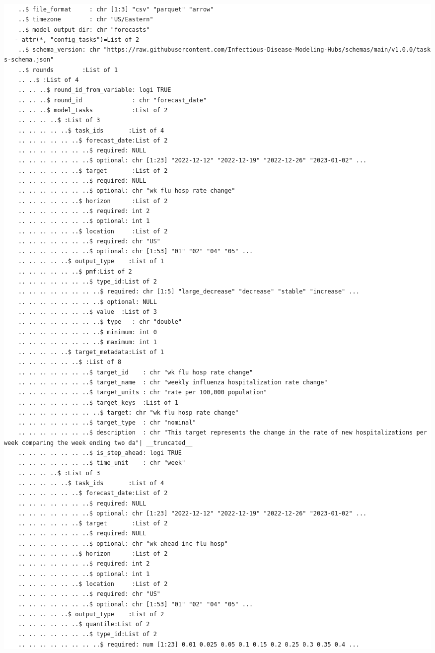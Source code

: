         ..$ file_format     : chr [1:3] "csv" "parquet" "arrow"
        ..$ timezone        : chr "US/Eastern"
        ..$ model_output_dir: chr "forecasts"
       - attr(*, "config_tasks")=List of 2
        ..$ schema_version: chr "https://raw.githubusercontent.com/Infectious-Disease-Modeling-Hubs/schemas/main/v1.0.0/tasks-schema.json"
        ..$ rounds        :List of 1
        .. ..$ :List of 4
        .. .. ..$ round_id_from_variable: logi TRUE
        .. .. ..$ round_id              : chr "forecast_date"
        .. .. ..$ model_tasks           :List of 2
        .. .. .. ..$ :List of 3
        .. .. .. .. ..$ task_ids       :List of 4
        .. .. .. .. .. ..$ forecast_date:List of 2
        .. .. .. .. .. .. ..$ required: NULL
        .. .. .. .. .. .. ..$ optional: chr [1:23] "2022-12-12" "2022-12-19" "2022-12-26" "2023-01-02" ...
        .. .. .. .. .. ..$ target       :List of 2
        .. .. .. .. .. .. ..$ required: NULL
        .. .. .. .. .. .. ..$ optional: chr "wk flu hosp rate change"
        .. .. .. .. .. ..$ horizon      :List of 2
        .. .. .. .. .. .. ..$ required: int 2
        .. .. .. .. .. .. ..$ optional: int 1
        .. .. .. .. .. ..$ location     :List of 2
        .. .. .. .. .. .. ..$ required: chr "US"
        .. .. .. .. .. .. ..$ optional: chr [1:53] "01" "02" "04" "05" ...
        .. .. .. .. ..$ output_type    :List of 1
        .. .. .. .. .. ..$ pmf:List of 2
        .. .. .. .. .. .. ..$ type_id:List of 2
        .. .. .. .. .. .. .. ..$ required: chr [1:5] "large_decrease" "decrease" "stable" "increase" ...
        .. .. .. .. .. .. .. ..$ optional: NULL
        .. .. .. .. .. .. ..$ value  :List of 3
        .. .. .. .. .. .. .. ..$ type   : chr "double"
        .. .. .. .. .. .. .. ..$ minimum: int 0
        .. .. .. .. .. .. .. ..$ maximum: int 1
        .. .. .. .. ..$ target_metadata:List of 1
        .. .. .. .. .. ..$ :List of 8
        .. .. .. .. .. .. ..$ target_id    : chr "wk flu hosp rate change"
        .. .. .. .. .. .. ..$ target_name  : chr "weekly influenza hospitalization rate change"
        .. .. .. .. .. .. ..$ target_units : chr "rate per 100,000 population"
        .. .. .. .. .. .. ..$ target_keys  :List of 1
        .. .. .. .. .. .. .. ..$ target: chr "wk flu hosp rate change"
        .. .. .. .. .. .. ..$ target_type  : chr "nominal"
        .. .. .. .. .. .. ..$ description  : chr "This target represents the change in the rate of new hospitalizations per week comparing the week ending two da"| __truncated__
        .. .. .. .. .. .. ..$ is_step_ahead: logi TRUE
        .. .. .. .. .. .. ..$ time_unit    : chr "week"
        .. .. .. ..$ :List of 3
        .. .. .. .. ..$ task_ids       :List of 4
        .. .. .. .. .. ..$ forecast_date:List of 2
        .. .. .. .. .. .. ..$ required: NULL
        .. .. .. .. .. .. ..$ optional: chr [1:23] "2022-12-12" "2022-12-19" "2022-12-26" "2023-01-02" ...
        .. .. .. .. .. ..$ target       :List of 2
        .. .. .. .. .. .. ..$ required: NULL
        .. .. .. .. .. .. ..$ optional: chr "wk ahead inc flu hosp"
        .. .. .. .. .. ..$ horizon      :List of 2
        .. .. .. .. .. .. ..$ required: int 2
        .. .. .. .. .. .. ..$ optional: int 1
        .. .. .. .. .. ..$ location     :List of 2
        .. .. .. .. .. .. ..$ required: chr "US"
        .. .. .. .. .. .. ..$ optional: chr [1:53] "01" "02" "04" "05" ...
        .. .. .. .. ..$ output_type    :List of 2
        .. .. .. .. .. ..$ quantile:List of 2
        .. .. .. .. .. .. ..$ type_id:List of 2
        .. .. .. .. .. .. .. ..$ required: num [1:23] 0.01 0.025 0.05 0.1 0.15 0.2 0.25 0.3 0.35 0.4 ...